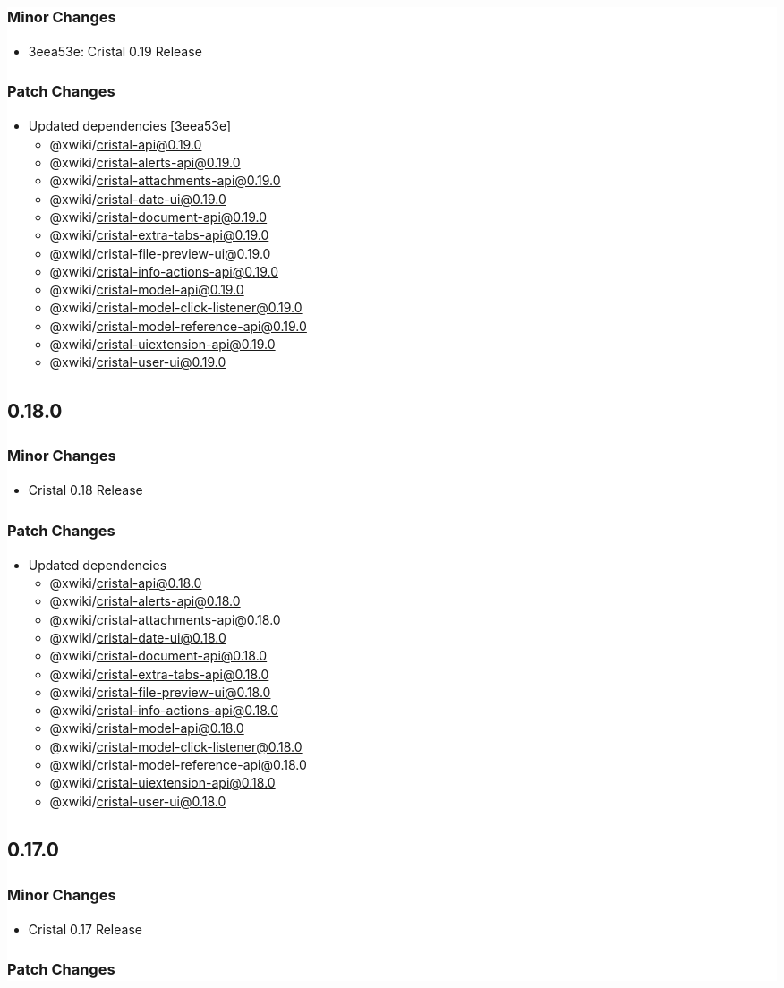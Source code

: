 ### Minor Changes

- 3eea53e: Cristal 0.19 Release

### Patch Changes

- Updated dependencies [3eea53e]
  - @xwiki/cristal-api@0.19.0
  - @xwiki/cristal-alerts-api@0.19.0
  - @xwiki/cristal-attachments-api@0.19.0
  - @xwiki/cristal-date-ui@0.19.0
  - @xwiki/cristal-document-api@0.19.0
  - @xwiki/cristal-extra-tabs-api@0.19.0
  - @xwiki/cristal-file-preview-ui@0.19.0
  - @xwiki/cristal-info-actions-api@0.19.0
  - @xwiki/cristal-model-api@0.19.0
  - @xwiki/cristal-model-click-listener@0.19.0
  - @xwiki/cristal-model-reference-api@0.19.0
  - @xwiki/cristal-uiextension-api@0.19.0
  - @xwiki/cristal-user-ui@0.19.0

## 0.18.0

### Minor Changes

- Cristal 0.18 Release

### Patch Changes

- Updated dependencies
  - @xwiki/cristal-api@0.18.0
  - @xwiki/cristal-alerts-api@0.18.0
  - @xwiki/cristal-attachments-api@0.18.0
  - @xwiki/cristal-date-ui@0.18.0
  - @xwiki/cristal-document-api@0.18.0
  - @xwiki/cristal-extra-tabs-api@0.18.0
  - @xwiki/cristal-file-preview-ui@0.18.0
  - @xwiki/cristal-info-actions-api@0.18.0
  - @xwiki/cristal-model-api@0.18.0
  - @xwiki/cristal-model-click-listener@0.18.0
  - @xwiki/cristal-model-reference-api@0.18.0
  - @xwiki/cristal-uiextension-api@0.18.0
  - @xwiki/cristal-user-ui@0.18.0

## 0.17.0

### Minor Changes

- Cristal 0.17 Release

### Patch Changes
